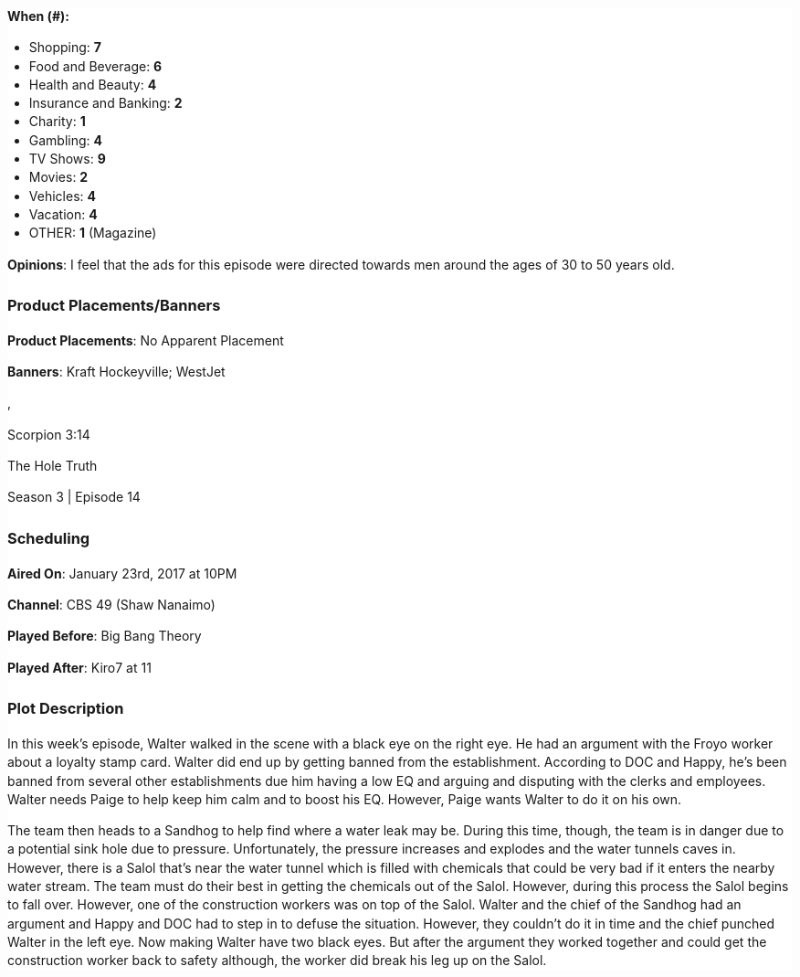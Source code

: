 **When (#):**

- Shopping: **7**
- Food and Beverage: **6**
- Health and Beauty: **4**
- Insurance and Banking: **2**
- Charity: **1**
- Gambling: **4**
- TV Shows: **9**
- Movies: **2**
- Vehicles: **4**
- Vacation: **4**
- OTHER: **1** (Magazine)

**Opinions**: I feel that the ads for this episode were directed towards men around the ages of 30 to 50 years old.

### Product Placements/Banners

**Product Placements**: No Apparent Placement

**Banners**: Kraft Hockeyville; WestJet

</div>, <div>

<Heading as="h3" textAlign="center" size="4xl" color="red">Scorpion 3:14</Heading>

<Heading as="h3" textAlign="center" size="2xl" fontWeight="900" fontFamily="body">The Hole Truth</Heading>

<Heading as="h3" textAlign="center" size="xl" fontWeight="300" fontFamily="body">Season 3 | Episode 14</Heading>

### Scheduling

**Aired On**: January 23rd, 2017 at 10PM

**Channel**: CBS 49 (Shaw Nanaimo)

**Played Before**: Big Bang Theory

**Played After**: Kiro7 at 11

### Plot Description

In this week’s episode, Walter walked in the scene with a black eye on the right eye. He had an argument with the Froyo worker about a loyalty stamp card. Walter did end up by getting banned from the establishment. According to DOC and Happy, he’s been banned from several other establishments due him having a low EQ and arguing and disputing with the clerks and employees. Walter needs Paige to help keep him calm and to boost his EQ. However, Paige wants Walter to do it on his own.

The team then heads to a Sandhog to help find where a water leak may be. During this time, though, the team is in danger due to a potential sink hole due to pressure. Unfortunately, the pressure increases and explodes and the water tunnels caves in. However, there is a Salol that’s near the water tunnel which is filled with chemicals that could be very bad if it enters the nearby water stream. The team must do their best in getting the chemicals out of the Salol. However, during this process the Salol begins to fall over. However, one of the construction workers was on top of the Salol. Walter and the chief of the Sandhog had an argument and Happy and DOC had to step in to defuse the situation. However, they couldn’t do it in time and the chief punched Walter in the left eye. Now making Walter have two black eyes. But after the argument they worked together and could get the construction worker back to safety although, the worker did break his leg up on the Salol.
